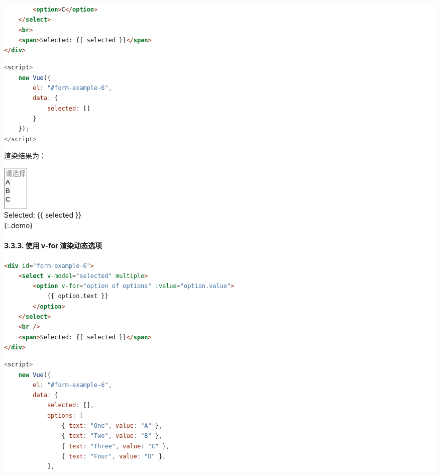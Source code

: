 ```html
        <option>C</option>
    </select>
    <br>
    <span>Selected: {{ selected }}</span>
</div>
```

```js
<script>
    new Vue({
        el: "#form-example-6",
        data: {
            selected: []
        }
    });
</script>
```

渲染结果为：

<div id="form-example-7">
    <select v-model="selected" multiple>
        <option disabled>请选择</option>
        <option>A</option>
        <option>B</option>
        <option>C</option>
    </select>
    <br>
    <span>Selected: {{ selected }}</span>
</div>
{:.demo}
<script>
    new Vue({
        el: "#form-example-7",
        data: {
            selected: []
        }
    });
</script>

#### 3.3.3. 使用 v-for 渲染动态选项

```html
<div id="form-example-6">
    <select v-model="selected" multiple>
        <option v-for="option of options" :value="option.value">
            {{ option.text }}
        </option>
    </select>
    <br />
    <span>Selected: {{ selected }}</span>
</div>
```

```js
<script>
    new Vue({
        el: "#form-example-6",
        data: {
            selected: [],
            options: [
                { text: "One", value: "A" },
                { text: "Two", value: "B" },
                { text: "Three", value: "C" },
                { text: "Four", value: "D" },
            ],
```